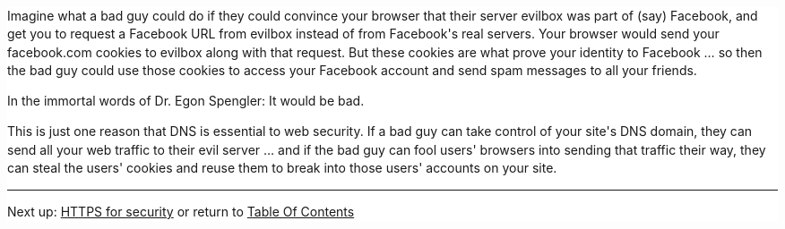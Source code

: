 Imagine what a bad guy could do if they could convince your browser that their server evilbox was part of (say) Facebook, and get you to request a Facebook URL from evilbox instead of from Facebook's real servers. Your browser would send your facebook.com cookies to evilbox along with that request. But these cookies are what prove your identity to Facebook … so then the bad guy could use those cookies to access your Facebook account and send spam messages to all your friends.

In the immortal words of Dr. Egon Spengler: It would be bad.

This is just one reason that DNS is essential to web security. If a bad guy can take control of your site's DNS domain, they can send all your web traffic to their evil server … and if the bad guy can fool users' browsers into sending that traffic their way, they can steal the users' cookies and reuse them to break into those users' accounts on your site.

- - -
Next up: [HTTPS for security](ND024_Part4_Lesson08_05.md) or return to [Table Of Contents](./ND024_TableOfContents.md)
